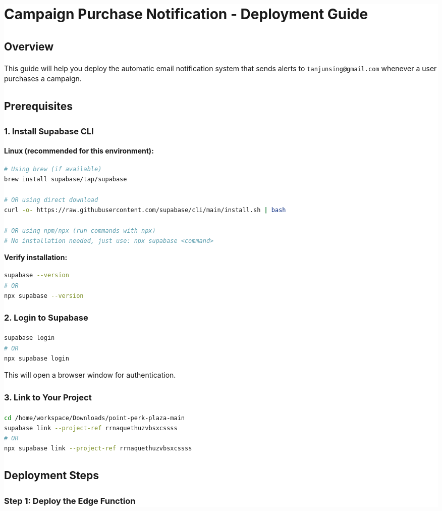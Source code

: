 # Campaign Purchase Notification - Deployment Guide

## Overview
This guide will help you deploy the automatic email notification system that sends alerts to `tanjunsing@gmail.com` whenever a user purchases a campaign.

## Prerequisites

### 1. Install Supabase CLI

**Linux (recommended for this environment):**
```bash
# Using brew (if available)
brew install supabase/tap/supabase

# OR using direct download
curl -o- https://raw.githubusercontent.com/supabase/cli/main/install.sh | bash

# OR using npm/npx (run commands with npx)
# No installation needed, just use: npx supabase <command>
```

**Verify installation:**
```bash
supabase --version
# OR
npx supabase --version
```

### 2. Login to Supabase

```bash
supabase login
# OR
npx supabase login
```

This will open a browser window for authentication.

### 3. Link to Your Project

```bash
cd /home/workspace/Downloads/point-perk-plaza-main
supabase link --project-ref rrnaquethuzvbsxcssss
# OR
npx supabase link --project-ref rrnaquethuzvbsxcssss
```

## Deployment Steps

### Step 1: Deploy the Edge Function
